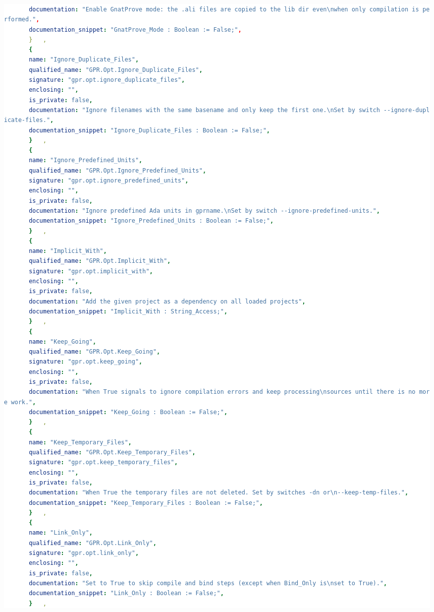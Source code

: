 ```yaml
       documentation: "Enable GnatProve mode: the .ali files are copied to the lib dir even\nwhen only compilation is performed.",
       documentation_snippet: "GnatProve_Mode : Boolean := False;",
       }   ,
       {
       name: "Ignore_Duplicate_Files",
       qualified_name: "GPR.Opt.Ignore_Duplicate_Files",
       signature: "gpr.opt.ignore_duplicate_files",
       enclosing: "",
       is_private: false,
       documentation: "Ignore filenames with the same basename and only keep the first one.\nSet by switch --ignore-duplicate-files.",
       documentation_snippet: "Ignore_Duplicate_Files : Boolean := False;",
       }   ,
       {
       name: "Ignore_Predefined_Units",
       qualified_name: "GPR.Opt.Ignore_Predefined_Units",
       signature: "gpr.opt.ignore_predefined_units",
       enclosing: "",
       is_private: false,
       documentation: "Ignore predefined Ada units in gprname.\nSet by switch --ignore-predefined-units.",
       documentation_snippet: "Ignore_Predefined_Units : Boolean := False;",
       }   ,
       {
       name: "Implicit_With",
       qualified_name: "GPR.Opt.Implicit_With",
       signature: "gpr.opt.implicit_with",
       enclosing: "",
       is_private: false,
       documentation: "Add the given project as a dependency on all loaded projects",
       documentation_snippet: "Implicit_With : String_Access;",
       }   ,
       {
       name: "Keep_Going",
       qualified_name: "GPR.Opt.Keep_Going",
       signature: "gpr.opt.keep_going",
       enclosing: "",
       is_private: false,
       documentation: "When True signals to ignore compilation errors and keep processing\nsources until there is no more work.",
       documentation_snippet: "Keep_Going : Boolean := False;",
       }   ,
       {
       name: "Keep_Temporary_Files",
       qualified_name: "GPR.Opt.Keep_Temporary_Files",
       signature: "gpr.opt.keep_temporary_files",
       enclosing: "",
       is_private: false,
       documentation: "When True the temporary files are not deleted. Set by switches -dn or\n--keep-temp-files.",
       documentation_snippet: "Keep_Temporary_Files : Boolean := False;",
       }   ,
       {
       name: "Link_Only",
       qualified_name: "GPR.Opt.Link_Only",
       signature: "gpr.opt.link_only",
       enclosing: "",
       is_private: false,
       documentation: "Set to True to skip compile and bind steps (except when Bind_Only is\nset to True).",
       documentation_snippet: "Link_Only : Boolean := False;",
       }   ,
```